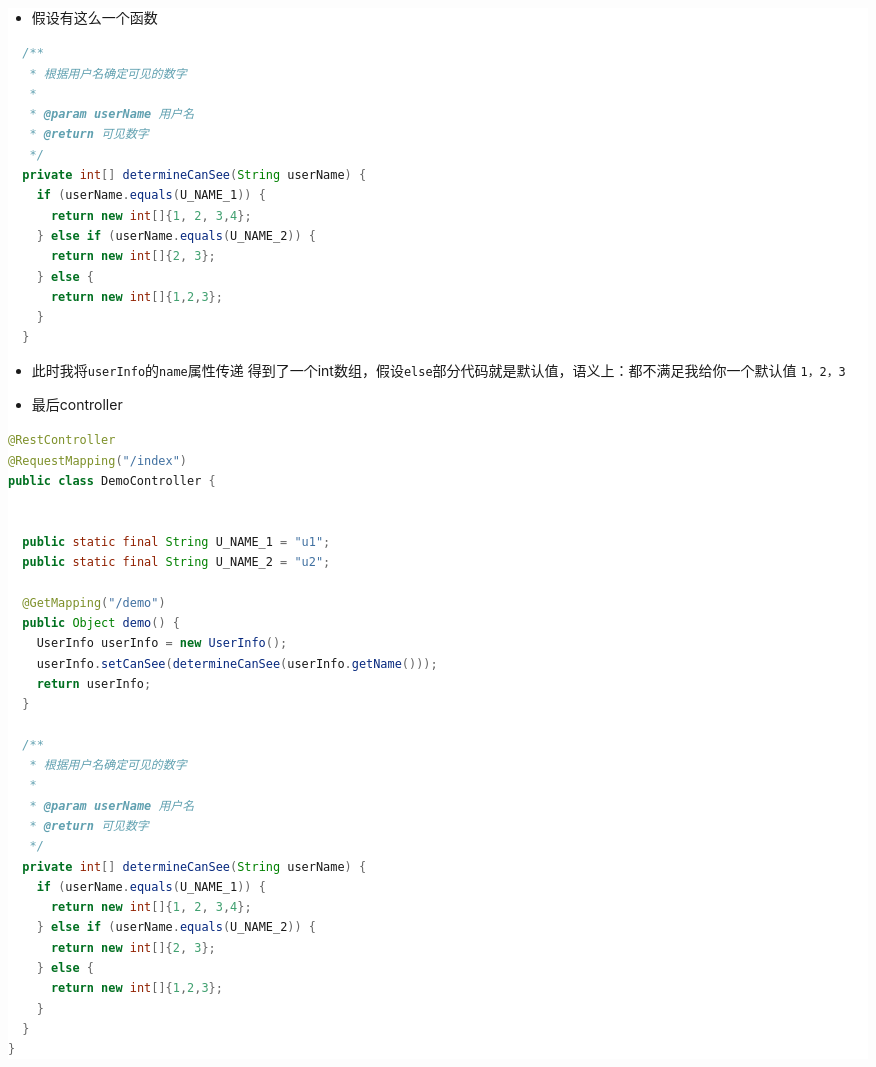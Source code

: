 

- 假设有这么一个函数

```JAVA
  /**
   * 根据用户名确定可见的数字
   *
   * @param userName 用户名
   * @return 可见数字
   */
  private int[] determineCanSee(String userName) {
    if (userName.equals(U_NAME_1)) {
      return new int[]{1, 2, 3,4};
    } else if (userName.equals(U_NAME_2)) {
      return new int[]{2, 3};
    } else {
      return new int[]{1,2,3};
    }
  }

```

- 此时我将`userInfo`的`name`属性传递 得到了一个int数组，假设`else`部分代码就是默认值，语义上：都不满足我给你一个默认值 `1，2，3`





- 最后controller





```JAVA
@RestController
@RequestMapping("/index")
public class DemoController {


  public static final String U_NAME_1 = "u1";
  public static final String U_NAME_2 = "u2";

  @GetMapping("/demo")
  public Object demo() {
    UserInfo userInfo = new UserInfo();
    userInfo.setCanSee(determineCanSee(userInfo.getName()));
    return userInfo;
  }

  /**
   * 根据用户名确定可见的数字
   *
   * @param userName 用户名
   * @return 可见数字
   */
  private int[] determineCanSee(String userName) {
    if (userName.equals(U_NAME_1)) {
      return new int[]{1, 2, 3,4};
    } else if (userName.equals(U_NAME_2)) {
      return new int[]{2, 3};
    } else {
      return new int[]{1,2,3};
    }
  }
}
```

